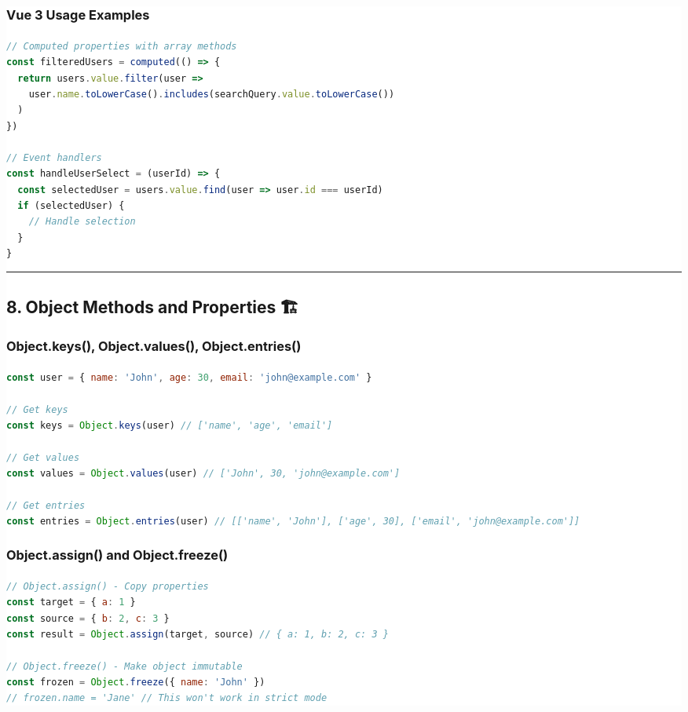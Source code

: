 ### **Vue 3 Usage Examples**

```javascript
// Computed properties with array methods
const filteredUsers = computed(() => {
  return users.value.filter(user =>
    user.name.toLowerCase().includes(searchQuery.value.toLowerCase())
  )
})

// Event handlers
const handleUserSelect = (userId) => {
  const selectedUser = users.value.find(user => user.id === userId)
  if (selectedUser) {
    // Handle selection
  }
}
```

---

## 8. Object Methods and Properties 🏗️

### **Object.keys(), Object.values(), Object.entries()**

```javascript
const user = { name: 'John', age: 30, email: 'john@example.com' }

// Get keys
const keys = Object.keys(user) // ['name', 'age', 'email']

// Get values
const values = Object.values(user) // ['John', 30, 'john@example.com']

// Get entries
const entries = Object.entries(user) // [['name', 'John'], ['age', 30], ['email', 'john@example.com']]
```

### **Object.assign() and Object.freeze()**

```javascript
// Object.assign() - Copy properties
const target = { a: 1 }
const source = { b: 2, c: 3 }
const result = Object.assign(target, source) // { a: 1, b: 2, c: 3 }

// Object.freeze() - Make object immutable
const frozen = Object.freeze({ name: 'John' })
// frozen.name = 'Jane' // This won't work in strict mode
```
